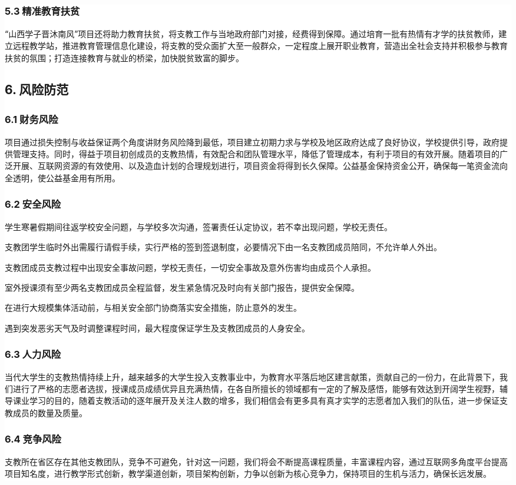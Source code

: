 ### 5.3 精准教育扶贫

“山西学子晋沐南风”项目还将助力教育扶贫，将支教工作与当地政府部门对接，经费得到保障。通过培育一批有热情有才学的扶贫教师，建立远程教学站，推进教育管理信息化建设，将支教的受众面扩大至一般群众，一定程度上展开职业教育，营造出全社会支持并积极参与教育扶贫的氛围；打造连接教育与就业的桥梁，加快脱贫致富的脚步。

## 6. 风险防范

### 6.1 财务风险

项目通过损失控制与收益保证两个角度讲财务风险降到最低，项目建立初期力求与学校及地区政府达成了良好协议，学校提供引导，政府提供管理支持。同时，得益于项目初创成员的支教热情，有效配合和团队管理水平，降低了管理成本，有利于项目的有效开展。随着项目的广泛开展、互联网资源的有效使用、以及造血计划的合理规划进行，项目资金将得到长久保障。公益基金保持资金公开，确保每一笔资金流向全透明，使公益基金用有所用。

### 6.2 安全风险

学生寒暑假期间往返学校安全问题，与学校多次沟通，签署责任认定协议，若不幸出现问题，学校无责任。

支教团学生临时外出需履行请假手续，实行严格的签到签退制度，必要情况下由一名支教团成员陪同，不允许单人外出。

支教团成员支教过程中出现安全事故问题，学校无责任，一切安全事故及意外伤害均由成员个人承担。

室外授课须有至少两名支教团成员全程监督，发生紧急情况及时向有关部门报告，提供安全保障。

在进行大规模集体活动前，与相关安全部门协商落实安全措施，防止意外的发生。

遇到突发恶劣天气及时调整课程时间，最大程度保证学生及支教团成员的人身安全。

### 6.3 人力风险

当代大学生的支教热情持续上升，越来越多的大学生投入支教事业中，为教育水平落后地区建言献策，贡献自己的一份力，在此背景下，我们进行了严格的志愿者选拔，授课成员成绩优异且充满热情，在各自所擅长的领域都有一定的了解及感悟，能够有效达到开阔学生视野，辅导课业学习的目的，随着支教活动的逐年展开及关注人数的增多，我们相信会有更多具有真才实学的志愿者加入我们的队伍，进一步保证支教成员的数量及质量。

### 6.4 竞争风险

支教所在省区存在其他支教团队，竞争不可避免，针对这一问题，我们将会不断提高课程质量，丰富课程内容，通过互联网多角度平台提高项目知名度，进行教学形式创新，教学渠道创新，项目架构创新，力争以创新为核心竞争力，保持项目的生机与活力，确保长远发展。
